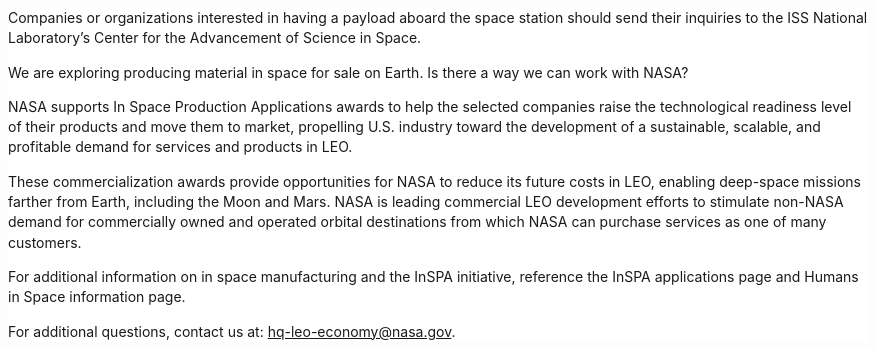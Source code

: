 Companies or organizations interested in having a payload aboard the space station should send their inquiries to the ISS National Laboratory’s Center for the Advancement of Science in Space.

We are exploring producing material in space for sale on Earth. Is there a way we can work with NASA?

NASA supports In Space Production Applications awards to help the selected companies raise the technological readiness level of their products and move them to market, propelling U.S. industry toward the development of a sustainable, scalable, and profitable demand for services and products in LEO.

These commercialization awards provide opportunities for NASA to reduce its future costs in LEO, enabling deep-space missions farther from Earth, including the Moon and Mars. NASA is leading commercial LEO development efforts to stimulate non-NASA demand for commercially owned and operated orbital destinations from which NASA can purchase services as one of many customers.

For additional information on in space manufacturing and the InSPA initiative, reference the InSPA applications page and Humans in Space information page.

For additional questions, contact us at: hq-leo-economy@nasa.gov.